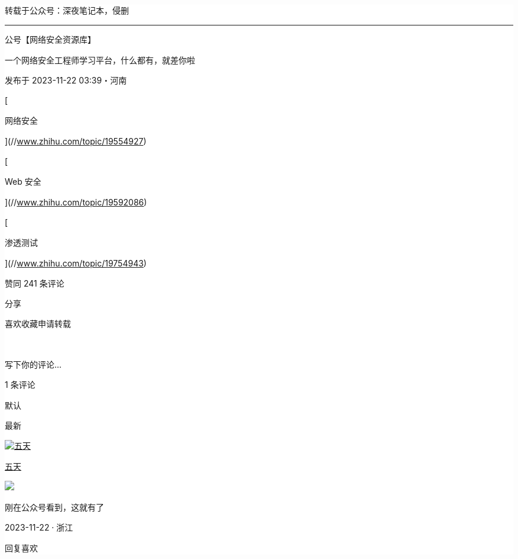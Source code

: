 转载于公众号：深夜笔记本，侵删

---

公号【网络安全资源库】

一个网络安全工程师学习平台，什么都有，就差你啦

发布于 2023-11-22 03:39・河南

[

网络安全

](//www.zhihu.com/topic/19554927)

[

Web 安全

](//www.zhihu.com/topic/19592086)

[

渗透测试

](//www.zhihu.com/topic/19754943)

​赞同 24​​1 条评论

​分享

​喜欢​收藏​申请转载

​

写下你的评论...

  

1 条评论

默认

最新

[![五天](https://pic1.zhimg.com/v2-6eb6e005bfa94eb4d51a956ad38324d1_l.jpg?source=06d4cd63)](https://www.zhihu.com/people/85195b8260e5eddeac04650629910fac)

[五天](https://www.zhihu.com/people/85195b8260e5eddeac04650629910fac)

![](https://picx.zhimg.com/v2-4812630bc27d642f7cafcd6cdeca3d7a.jpg?source=88ceefae)

刚在公众号看到，这就有了

2023-11-22 · 浙江

​回复​喜欢